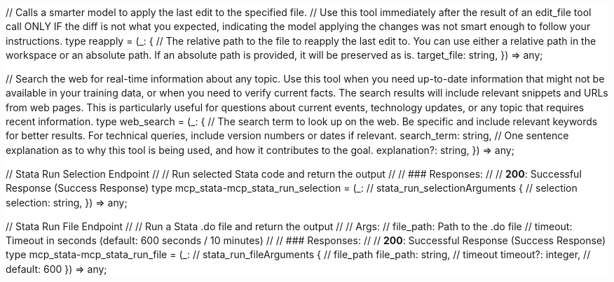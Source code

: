 // Calls a smarter model to apply the last edit to the specified file.
// Use this tool immediately after the result of an edit_file tool call ONLY IF the diff is not what you expected, indicating the model applying the changes was not smart enough to follow your instructions.
type reapply = (_: {
// The relative path to the file to reapply the last edit to. You can use either a relative path in the workspace or an absolute path. If an absolute path is provided, it will be preserved as is.
target_file: string,
}) => any;

// Search the web for real-time information about any topic. Use this tool when you need up-to-date information that might not be available in your training data, or when you need to verify current facts. The search results will include relevant snippets and URLs from web pages. This is particularly useful for questions about current events, technology updates, or any topic that requires recent information.
type web_search = (_: {
// The search term to look up on the web. Be specific and include relevant keywords for better results. For technical queries, include version numbers or dates if relevant.
search_term: string,
// One sentence explanation as to why this tool is being used, and how it contributes to the goal.
explanation?: string,
}) => any;

// Stata Run Selection Endpoint
//
// Run selected Stata code and return the output
//
// ### Responses:
//
// **200**: Successful Response (Success Response)
type mcp_stata-mcp_stata_run_selection = (_: // stata_run_selectionArguments
{
// selection
selection: string,
}) => any;

// Stata Run File Endpoint
//
// Run a Stata .do file and return the output
//
// Args:
// file_path: Path to the .do file
// timeout: Timeout in seconds (default: 600 seconds / 10 minutes)
//
// ### Responses:
//
// **200**: Successful Response (Success Response)
type mcp_stata-mcp_stata_run_file = (_: // stata_run_fileArguments
{
// file_path
file_path: string,
// timeout
timeout?: integer, // default: 600
}) => any;
